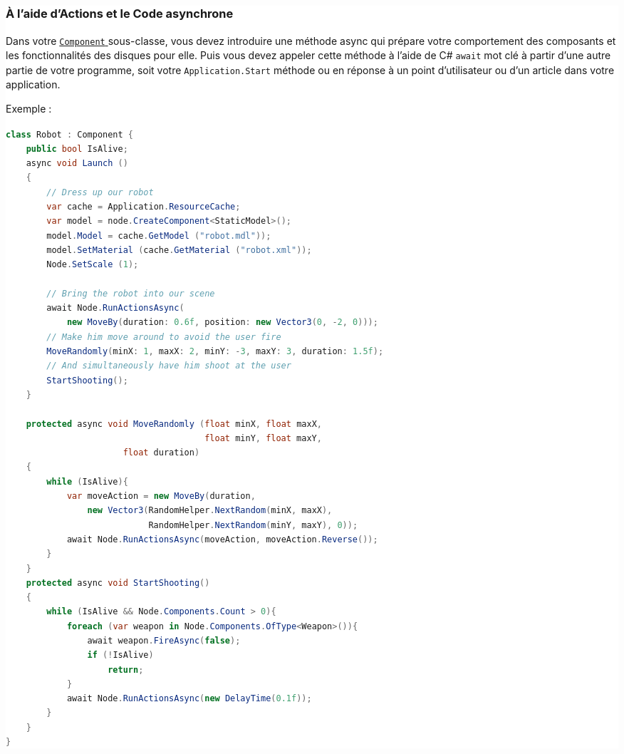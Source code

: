 ### <a name="using-actions-and-async-code"></a>À l’aide d’Actions et le Code asynchrone

Dans votre [ `Component` ](https://developer.xamarin.com/api/type/Urho.Component/) sous-classe, vous devez introduire une méthode async qui prépare votre comportement des composants et les fonctionnalités des disques pour elle.
Puis vous devez appeler cette méthode à l’aide de C# `await` mot clé à partir d’une autre partie de votre programme, soit votre `Application.Start` méthode ou en réponse à un point d’utilisateur ou d’un article dans votre application.

Exemple :

```csharp
class Robot : Component {
    public bool IsAlive;
    async void Launch ()
    {
        // Dress up our robot
        var cache = Application.ResourceCache;
        var model = node.CreateComponent<StaticModel>();
        model.Model = cache.GetModel ("robot.mdl"));
        model.SetMaterial (cache.GetMaterial ("robot.xml"));
        Node.SetScale (1);

        // Bring the robot into our scene
        await Node.RunActionsAsync(
            new MoveBy(duration: 0.6f, position: new Vector3(0, -2, 0)));
        // Make him move around to avoid the user fire
        MoveRandomly(minX: 1, maxX: 2, minY: -3, maxY: 3, duration: 1.5f);
        // And simultaneously have him shoot at the user
        StartShooting();
    }

    protected async void MoveRandomly (float minX, float maxX,
                                       float minY, float maxY,
                       float duration)
    {
        while (IsAlive){
            var moveAction = new MoveBy(duration,
                new Vector3(RandomHelper.NextRandom(minX, maxX),
                            RandomHelper.NextRandom(minY, maxY), 0));
            await Node.RunActionsAsync(moveAction, moveAction.Reverse());
        }
    }
    protected async void StartShooting()
    {
        while (IsAlive && Node.Components.Count > 0){
            foreach (var weapon in Node.Components.OfType<Weapon>()){
                await weapon.FireAsync(false);
                if (!IsAlive)
                    return;
            }
            await Node.RunActionsAsync(new DelayTime(0.1f));
        }
    }
}
```
